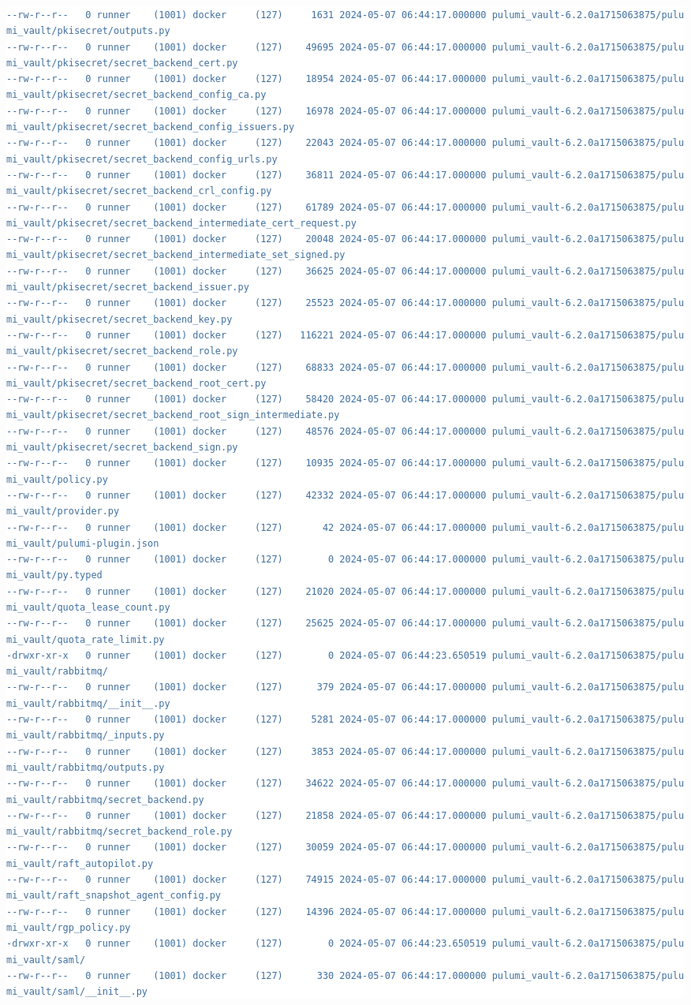 ```diff
--rw-r--r--   0 runner    (1001) docker     (127)     1631 2024-05-07 06:44:17.000000 pulumi_vault-6.2.0a1715063875/pulumi_vault/pkisecret/outputs.py
--rw-r--r--   0 runner    (1001) docker     (127)    49695 2024-05-07 06:44:17.000000 pulumi_vault-6.2.0a1715063875/pulumi_vault/pkisecret/secret_backend_cert.py
--rw-r--r--   0 runner    (1001) docker     (127)    18954 2024-05-07 06:44:17.000000 pulumi_vault-6.2.0a1715063875/pulumi_vault/pkisecret/secret_backend_config_ca.py
--rw-r--r--   0 runner    (1001) docker     (127)    16978 2024-05-07 06:44:17.000000 pulumi_vault-6.2.0a1715063875/pulumi_vault/pkisecret/secret_backend_config_issuers.py
--rw-r--r--   0 runner    (1001) docker     (127)    22043 2024-05-07 06:44:17.000000 pulumi_vault-6.2.0a1715063875/pulumi_vault/pkisecret/secret_backend_config_urls.py
--rw-r--r--   0 runner    (1001) docker     (127)    36811 2024-05-07 06:44:17.000000 pulumi_vault-6.2.0a1715063875/pulumi_vault/pkisecret/secret_backend_crl_config.py
--rw-r--r--   0 runner    (1001) docker     (127)    61789 2024-05-07 06:44:17.000000 pulumi_vault-6.2.0a1715063875/pulumi_vault/pkisecret/secret_backend_intermediate_cert_request.py
--rw-r--r--   0 runner    (1001) docker     (127)    20048 2024-05-07 06:44:17.000000 pulumi_vault-6.2.0a1715063875/pulumi_vault/pkisecret/secret_backend_intermediate_set_signed.py
--rw-r--r--   0 runner    (1001) docker     (127)    36625 2024-05-07 06:44:17.000000 pulumi_vault-6.2.0a1715063875/pulumi_vault/pkisecret/secret_backend_issuer.py
--rw-r--r--   0 runner    (1001) docker     (127)    25523 2024-05-07 06:44:17.000000 pulumi_vault-6.2.0a1715063875/pulumi_vault/pkisecret/secret_backend_key.py
--rw-r--r--   0 runner    (1001) docker     (127)   116221 2024-05-07 06:44:17.000000 pulumi_vault-6.2.0a1715063875/pulumi_vault/pkisecret/secret_backend_role.py
--rw-r--r--   0 runner    (1001) docker     (127)    68833 2024-05-07 06:44:17.000000 pulumi_vault-6.2.0a1715063875/pulumi_vault/pkisecret/secret_backend_root_cert.py
--rw-r--r--   0 runner    (1001) docker     (127)    58420 2024-05-07 06:44:17.000000 pulumi_vault-6.2.0a1715063875/pulumi_vault/pkisecret/secret_backend_root_sign_intermediate.py
--rw-r--r--   0 runner    (1001) docker     (127)    48576 2024-05-07 06:44:17.000000 pulumi_vault-6.2.0a1715063875/pulumi_vault/pkisecret/secret_backend_sign.py
--rw-r--r--   0 runner    (1001) docker     (127)    10935 2024-05-07 06:44:17.000000 pulumi_vault-6.2.0a1715063875/pulumi_vault/policy.py
--rw-r--r--   0 runner    (1001) docker     (127)    42332 2024-05-07 06:44:17.000000 pulumi_vault-6.2.0a1715063875/pulumi_vault/provider.py
--rw-r--r--   0 runner    (1001) docker     (127)       42 2024-05-07 06:44:17.000000 pulumi_vault-6.2.0a1715063875/pulumi_vault/pulumi-plugin.json
--rw-r--r--   0 runner    (1001) docker     (127)        0 2024-05-07 06:44:17.000000 pulumi_vault-6.2.0a1715063875/pulumi_vault/py.typed
--rw-r--r--   0 runner    (1001) docker     (127)    21020 2024-05-07 06:44:17.000000 pulumi_vault-6.2.0a1715063875/pulumi_vault/quota_lease_count.py
--rw-r--r--   0 runner    (1001) docker     (127)    25625 2024-05-07 06:44:17.000000 pulumi_vault-6.2.0a1715063875/pulumi_vault/quota_rate_limit.py
-drwxr-xr-x   0 runner    (1001) docker     (127)        0 2024-05-07 06:44:23.650519 pulumi_vault-6.2.0a1715063875/pulumi_vault/rabbitmq/
--rw-r--r--   0 runner    (1001) docker     (127)      379 2024-05-07 06:44:17.000000 pulumi_vault-6.2.0a1715063875/pulumi_vault/rabbitmq/__init__.py
--rw-r--r--   0 runner    (1001) docker     (127)     5281 2024-05-07 06:44:17.000000 pulumi_vault-6.2.0a1715063875/pulumi_vault/rabbitmq/_inputs.py
--rw-r--r--   0 runner    (1001) docker     (127)     3853 2024-05-07 06:44:17.000000 pulumi_vault-6.2.0a1715063875/pulumi_vault/rabbitmq/outputs.py
--rw-r--r--   0 runner    (1001) docker     (127)    34622 2024-05-07 06:44:17.000000 pulumi_vault-6.2.0a1715063875/pulumi_vault/rabbitmq/secret_backend.py
--rw-r--r--   0 runner    (1001) docker     (127)    21858 2024-05-07 06:44:17.000000 pulumi_vault-6.2.0a1715063875/pulumi_vault/rabbitmq/secret_backend_role.py
--rw-r--r--   0 runner    (1001) docker     (127)    30059 2024-05-07 06:44:17.000000 pulumi_vault-6.2.0a1715063875/pulumi_vault/raft_autopilot.py
--rw-r--r--   0 runner    (1001) docker     (127)    74915 2024-05-07 06:44:17.000000 pulumi_vault-6.2.0a1715063875/pulumi_vault/raft_snapshot_agent_config.py
--rw-r--r--   0 runner    (1001) docker     (127)    14396 2024-05-07 06:44:17.000000 pulumi_vault-6.2.0a1715063875/pulumi_vault/rgp_policy.py
-drwxr-xr-x   0 runner    (1001) docker     (127)        0 2024-05-07 06:44:23.650519 pulumi_vault-6.2.0a1715063875/pulumi_vault/saml/
--rw-r--r--   0 runner    (1001) docker     (127)      330 2024-05-07 06:44:17.000000 pulumi_vault-6.2.0a1715063875/pulumi_vault/saml/__init__.py
```